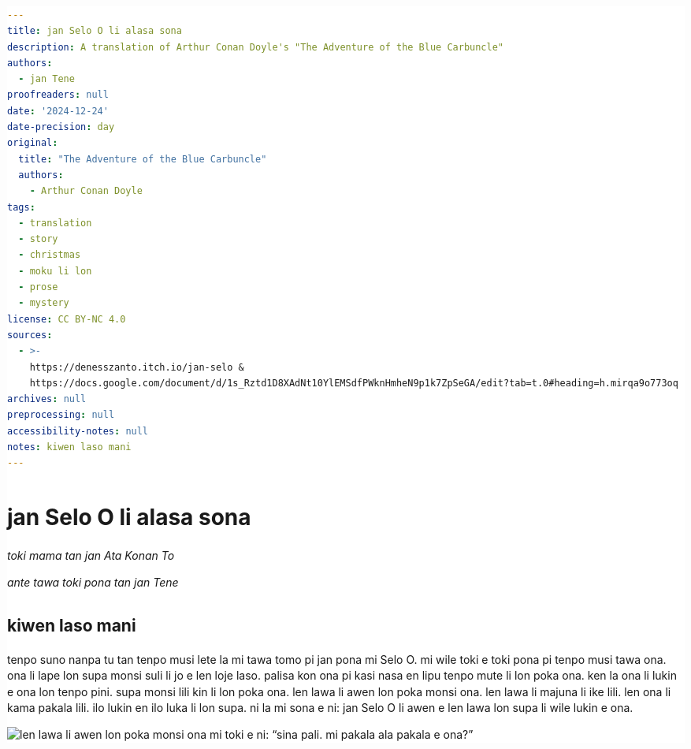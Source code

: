 ```yaml
---
title: jan Selo O li alasa sona
description: A translation of Arthur Conan Doyle's "The Adventure of the Blue Carbuncle"
authors:
  - jan Tene
proofreaders: null
date: '2024-12-24'
date-precision: day
original:
  title: "The Adventure of the Blue Carbuncle"
  authors:
    - Arthur Conan Doyle
tags:
  - translation
  - story
  - christmas
  - moku li lon
  - prose
  - mystery
license: CC BY-NC 4.0
sources:
  - >-
    https://denesszanto.itch.io/jan-selo &
    https://docs.google.com/document/d/1s_Rztd1D8XAdNt10YlEMSdfPWknHmheN9p1k7ZpSeGA/edit?tab=t.0#heading=h.mirqa9o773oq
archives: null
preprocessing: null
accessibility-notes: null
notes: kiwen laso mani
---
```


# jan Selo O li alasa sona

*toki mama tan jan Ata Konan To*

*ante tawa toki pona tan jan Tene*

## kiwen laso mani

tenpo suno nanpa tu tan tenpo musi lete la mi tawa tomo pi jan pona mi Selo O. mi wile toki e toki pona pi tenpo musi tawa ona. ona li lape lon supa monsi suli li jo e len loje laso. palisa kon ona pi kasi nasa en lipu tenpo mute li lon poka ona. ken la ona li lukin e ona lon tenpo pini. supa monsi lili kin li lon poka ona. len lawa li awen lon poka monsi ona. len lawa li majuna li ike lili. len ona li kama pakala lili. ilo lukin en ilo luka li lon supa. ni la mi sona e ni: jan Selo O li awen e len lawa lon supa li wile lukin e ona. 

![len lawa li awen lon poka monsi ona](https://upload.wikimedia.org/wikipedia/commons/a/ac/SH_BLUE-01.png "len lawa li awen lon poka monsi ona")
mi toki e ni: “sina pali. mi pakala ala pakala e ona?” 
